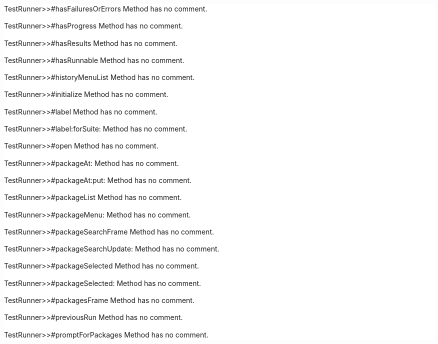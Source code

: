 TestRunner>>#hasFailuresOrErrors
Method has no comment.

TestRunner>>#hasProgress
Method has no comment.

TestRunner>>#hasResults
Method has no comment.

TestRunner>>#hasRunnable
Method has no comment.

TestRunner>>#historyMenuList
Method has no comment.

TestRunner>>#initialize
Method has no comment.

TestRunner>>#label
Method has no comment.

TestRunner>>#label:forSuite:
Method has no comment.

TestRunner>>#open
Method has no comment.

TestRunner>>#packageAt:
Method has no comment.

TestRunner>>#packageAt:put:
Method has no comment.

TestRunner>>#packageList
Method has no comment.

TestRunner>>#packageMenu:
Method has no comment.

TestRunner>>#packageSearchFrame
Method has no comment.

TestRunner>>#packageSearchUpdate:
Method has no comment.

TestRunner>>#packageSelected
Method has no comment.

TestRunner>>#packageSelected:
Method has no comment.

TestRunner>>#packagesFrame
Method has no comment.

TestRunner>>#previousRun
Method has no comment.

TestRunner>>#promptForPackages
Method has no comment.
